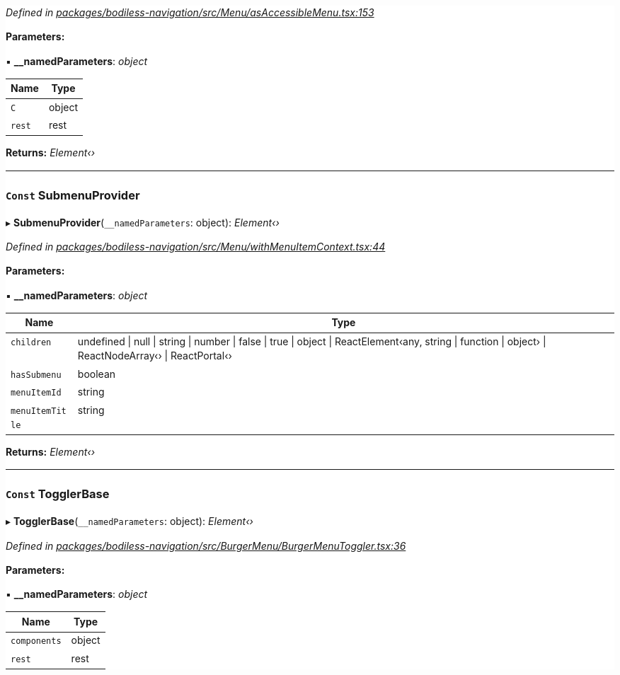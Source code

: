 *Defined in [packages/bodiless-navigation/src/Menu/asAccessibleMenu.tsx:153](https://github.com/johnsonandjohnson/Bodiless-JS/blob/768414c0/packages/bodiless-navigation/src/Menu/asAccessibleMenu.tsx#L153)*

**Parameters:**

▪ **__namedParameters**: *object*

Name | Type |
------ | ------ |
`C` | object |
`rest` | rest |

**Returns:** *Element‹›*

___

### `Const` SubmenuProvider

▸ **SubmenuProvider**(`__namedParameters`: object): *Element‹›*

*Defined in [packages/bodiless-navigation/src/Menu/withMenuItemContext.tsx:44](https://github.com/johnsonandjohnson/Bodiless-JS/blob/768414c0/packages/bodiless-navigation/src/Menu/withMenuItemContext.tsx#L44)*

**Parameters:**

▪ **__namedParameters**: *object*

Name | Type |
------ | ------ |
`children` | undefined &#124; null &#124; string &#124; number &#124; false &#124; true &#124; object &#124; ReactElement‹any, string &#124; function &#124; object› &#124; ReactNodeArray‹› &#124; ReactPortal‹› |
`hasSubmenu` | boolean |
`menuItemId` | string |
`menuItemTitle` | string |

**Returns:** *Element‹›*

___

### `Const` TogglerBase

▸ **TogglerBase**(`__namedParameters`: object): *Element‹›*

*Defined in [packages/bodiless-navigation/src/BurgerMenu/BurgerMenuToggler.tsx:36](https://github.com/johnsonandjohnson/Bodiless-JS/blob/768414c0/packages/bodiless-navigation/src/BurgerMenu/BurgerMenuToggler.tsx#L36)*

**Parameters:**

▪ **__namedParameters**: *object*

Name | Type |
------ | ------ |
`components` | object |
`rest` | rest |
